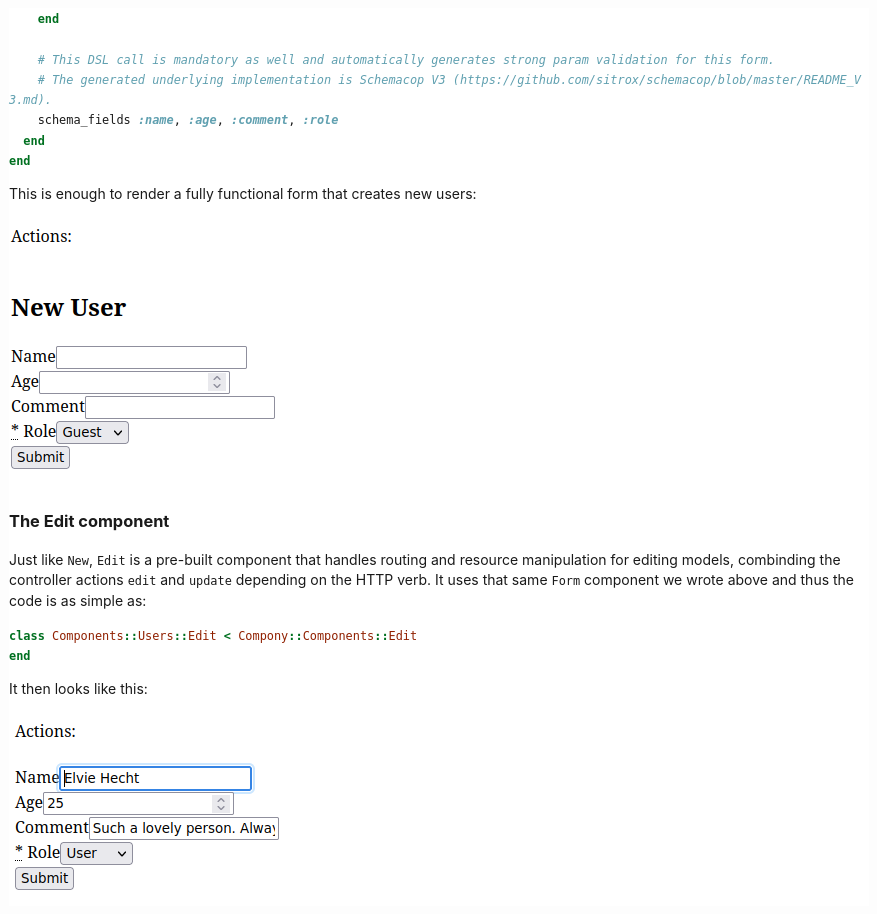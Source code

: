 ```ruby
    end

    # This DSL call is mandatory as well and automatically generates strong param validation for this form.
    # The generated underlying implementation is Schemacop V3 (https://github.com/sitrox/schemacop/blob/master/README_V3.md).
    schema_fields :name, :age, :comment, :role
  end
end
```

This is enough to render a fully functional form that creates new users:

![New form](doc/imgs/intro-example-new.png)

### The Edit component

Just like `New`, `Edit` is a pre-built component that handles routing and resource manipulation for editing models, combinding the controller actions `edit` and `update` depending on the HTTP verb. It uses that same `Form` component we wrote above and thus the code is as simple as:

```ruby
class Components::Users::Edit < Compony::Components::Edit
end
```

It then looks like this:

![Edit form](doc/imgs/intro-example-edit.png)
